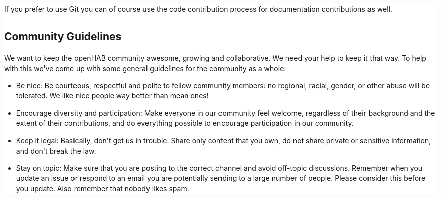 If you prefer to use Git you can of course use the code contribution process for documentation contributions as well. 

## Community Guidelines

We want to keep the openHAB community awesome, growing and collaborative. We
need your help to keep it that way. To help with this we've come up with some
general guidelines for the community as a whole:

* Be nice: Be courteous, respectful and polite to fellow community members: no
  regional, racial, gender, or other abuse will be tolerated. We like nice people
  way better than mean ones!

* Encourage diversity and participation: Make everyone in our community
  feel welcome, regardless of their background and the extent of their
  contributions, and do everything possible to encourage participation in
  our community.

* Keep it legal: Basically, don't get us in trouble. Share only content that
  you own, do not share private or sensitive information, and don't break the
  law.

* Stay on topic: Make sure that you are posting to the correct channel
  and avoid off-topic discussions. Remember when you update an issue or
  respond to an email you are potentially sending to a large number of
  people.  Please consider this before you update.  Also remember that
  nobody likes spam.
